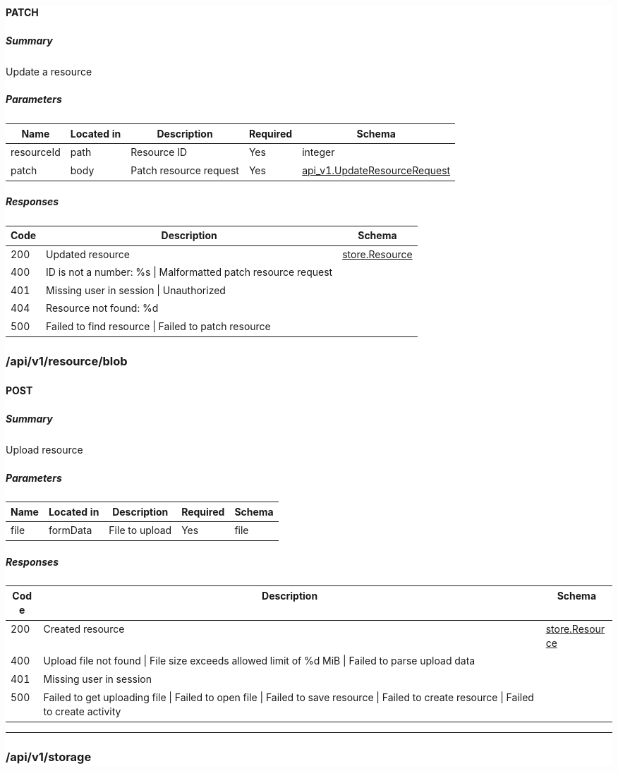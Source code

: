 #### PATCH
##### Summary

Update a resource

##### Parameters

| Name | Located in | Description | Required | Schema |
| ---- | ---------- | ----------- | -------- | ------ |
| resourceId | path | Resource ID | Yes | integer |
| patch | body | Patch resource request | Yes | [api_v1.UpdateResourceRequest](#api_v1updateresourcerequest) |

##### Responses

| Code | Description | Schema |
| ---- | ----------- | ------ |
| 200 | Updated resource | [store.Resource](#storeresource) |
| 400 | ID is not a number: %s \| Malformatted patch resource request |  |
| 401 | Missing user in session \| Unauthorized |  |
| 404 | Resource not found: %d |  |
| 500 | Failed to find resource \| Failed to patch resource |  |

### /api/v1/resource/blob

#### POST
##### Summary

Upload resource

##### Parameters

| Name | Located in | Description | Required | Schema |
| ---- | ---------- | ----------- | -------- | ------ |
| file | formData | File to upload | Yes | file |

##### Responses

| Code | Description | Schema |
| ---- | ----------- | ------ |
| 200 | Created resource | [store.Resource](#storeresource) |
| 400 | Upload file not found \| File size exceeds allowed limit of %d MiB \| Failed to parse upload data |  |
| 401 | Missing user in session |  |
| 500 | Failed to get uploading file \| Failed to open file \| Failed to save resource \| Failed to create resource \| Failed to create activity |  |

---
### /api/v1/storage
